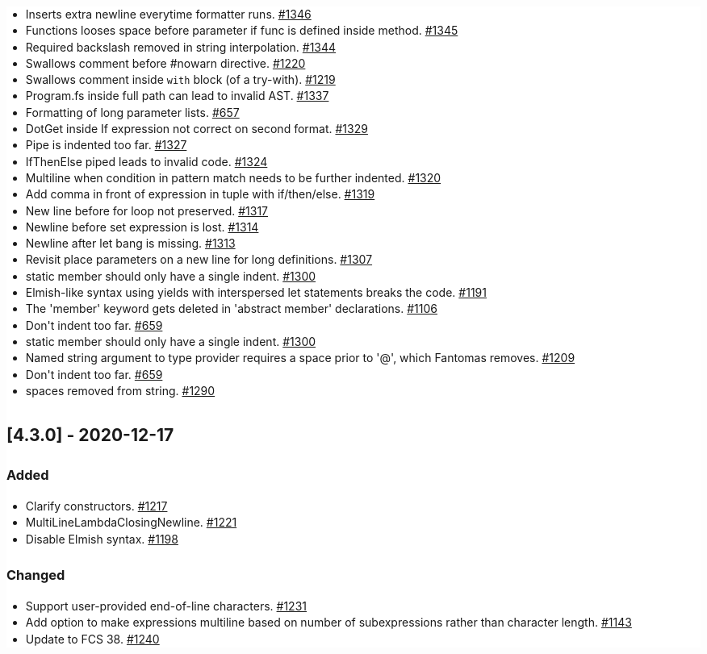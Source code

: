 - Inserts extra newline everytime formatter runs. [#1346](https://github.com/fsprojects/fantomas/issues/1346)
- Functions looses space before parameter if func is defined inside method. [#1345](https://github.com/fsprojects/fantomas/issues/1345)
- Required backslash removed in string interpolation. [#1344](https://github.com/fsprojects/fantomas/issues/1344)
- Swallows comment before #nowarn directive. [#1220](https://github.com/fsprojects/fantomas/issues/1220)
- Swallows comment inside `with` block (of a try-with). [#1219](https://github.com/fsprojects/fantomas/issues/1219)
- Program.fs inside full path can lead to invalid AST. [#1337](https://github.com/fsprojects/fantomas/issues/1337)
- Formatting of long parameter lists. [#657](https://github.com/fsprojects/fantomas/issues/657)
- DotGet inside If expression not correct on second format. [#1329](https://github.com/fsprojects/fantomas/issues/1329)
- Pipe is indented too far. [#1327](https://github.com/fsprojects/fantomas/issues/1327)
- IfThenElse piped leads to invalid code. [#1324](https://github.com/fsprojects/fantomas/issues/1324)
- Multiline when condition in pattern match needs to be further indented. [#1320](https://github.com/fsprojects/fantomas/issues/1320)
- Add comma in front of expression in tuple with if/then/else. [#1319](https://github.com/fsprojects/fantomas/issues/1319)
- New line before for loop not preserved. [#1317](https://github.com/fsprojects/fantomas/issues/1317)
- Newline before set expression is lost. [#1314](https://github.com/fsprojects/fantomas/issues/1314)
- Newline after let bang is missing. [#1313](https://github.com/fsprojects/fantomas/issues/1313)
- Revisit place parameters on a new line for long definitions. [#1307](https://github.com/fsprojects/fantomas/issues/1307)
- static member should only have a single indent. [#1300](https://github.com/fsprojects/fantomas/issues/1300)
- Elmish-like syntax using yields with interspersed let statements breaks the code. [#1191](https://github.com/fsprojects/fantomas/issues/1191)
- The 'member' keyword gets deleted in 'abstract member' declarations. [#1106](https://github.com/fsprojects/fantomas/issues/1106)
- Don't indent too far. [#659](https://github.com/fsprojects/fantomas/issues/659)
- static member should only have a single indent. [#1300](https://github.com/fsprojects/fantomas/issues/1300)
- Named string argument to type provider requires a space prior to '@', which Fantomas removes. [#1209](https://github.com/fsprojects/fantomas/issues/1209)
- Don't indent too far. [#659](https://github.com/fsprojects/fantomas/issues/659)
- spaces removed from string. [#1290](https://github.com/fsprojects/fantomas/issues/1290)

## [4.3.0] - 2020-12-17

### Added
- Clarify constructors. [#1217](https://github.com/fsprojects/fantomas/issues/1217)
- MultiLineLambdaClosingNewline. [#1221](https://github.com/fsprojects/fantomas/issues/1221)
- Disable Elmish syntax. [#1198](https://github.com/fsprojects/fantomas/issues/1198)

### Changed
- Support user-provided end-of-line characters. [#1231](https://github.com/fsprojects/fantomas/issues/1231)
- Add option to make expressions multiline based on number of subexpressions rather than character length. [#1143](https://github.com/fsprojects/fantomas/issues/1143)
- Update to FCS 38. [#1240](https://github.com/fsprojects/fantomas/pull/1240)
